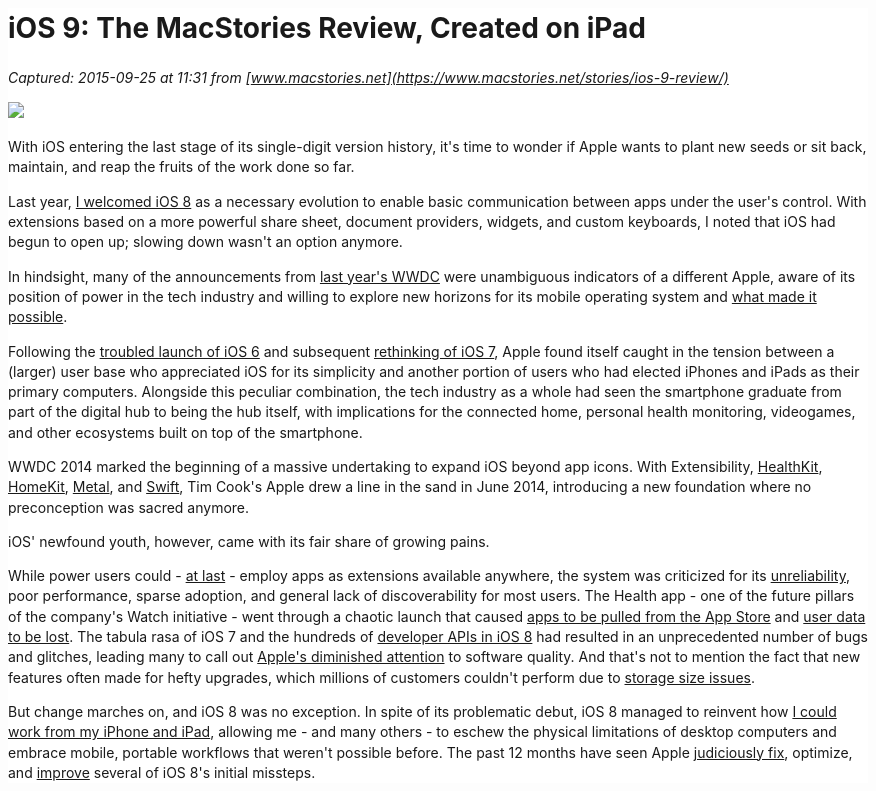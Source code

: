 # iOS 9: The MacStories Review, Created on iPad

_Captured: 2015-09-25 at 11:31 from [www.macstories.net](https://www.macstories.net/stories/ios-9-review/)_

![](https://2672686a4cf38e8c2458-2712e00ea34e3076747650c92426bbb5.ssl.cf1.rackcdn.com/2015-09-11-042948.jpeg)

With iOS entering the last stage of its single-digit version history, it's time to wonder if Apple wants to plant new seeds or sit back, maintain, and reap the fruits of the work done so far.

Last year, [I welcomed iOS 8](http://www.macstories.net/stories/ios-8-changed-how-i-work-on-my-iphone-and-ipad/) as a necessary evolution to enable basic communication between apps under the user's control. With extensions based on a more powerful share sheet, document providers, widgets, and custom keyboards, I noted that iOS had begun to open up; slowing down wasn't an option anymore.

In hindsight, many of the announcements from [last year's WWDC](http://www.macstories.net/tag/wwdc-2014/) were unambiguous indicators of a different Apple, aware of its position of power in the tech industry and willing to explore new horizons for its mobile operating system and [what made it possible](http://www.apple.com/swift/).

Following the [troubled launch of iOS 6](http://www.macstories.net/stories/the-ios-6-trilemma/) and subsequent [rethinking of iOS 7](http://www.macstories.net/stories/living-with-ios-7/), Apple found itself caught in the tension between a (larger) user base who appreciated iOS for its simplicity and another portion of users who had elected iPhones and iPads as their primary computers. Alongside this peculiar combination, the tech industry as a whole had seen the smartphone graduate from part of the digital hub to being the hub itself, with implications for the connected home, personal health monitoring, videogames, and other ecosystems built on top of the smartphone.

WWDC 2014 marked the beginning of a massive undertaking to expand iOS beyond app icons. With Extensibility, [HealthKit](https://developer.apple.com/healthkit/), [HomeKit](https://developer.apple.com/homekit/), [Metal](https://developer.apple.com/metal/), and [Swift](https://developer.apple.com/swift/), Tim Cook's Apple drew a line in the sand in June 2014, introducing a new foundation where no preconception was sacred anymore.

iOS' newfound youth, however, came with its fair share of growing pains.

While power users could - [at last](http://www.macstories.net/stories/talking-apps/) - employ apps as extensions available anywhere, the system was criticized for its [unreliability](http://bryan.io/post/97658826431/what-we-learned-building-the-tumblr-ios-share), poor performance, sparse adoption, and general lack of discoverability for most users. The Health app - one of the future pillars of the company's Watch initiative - went through a chaotic launch that caused [apps to be pulled from the App Store](http://www.macrumors.com/2014/09/17/healthkit-apps-delay/) and [user data to be lost](https://discussions.apple.com/thread/6568048). The tabula rasa of iOS 7 and the hundreds of [developer APIs in iOS 8](https://david-smith.org/blog/2015/09/03/the-growing-ios-sdk/) had resulted in an unprecedented number of bugs and glitches, leading many to call out [Apple's diminished attention](http://sloppyui.tumblr.com/) to software quality. And that's not to mention the fact that new features often made for hefty upgrades, which millions of customers couldn't perform due to [storage size issues](http://osxdaily.com/2014/09/17/ios-8-cannot-install-requires-storage-fix/).

But change marches on, and iOS 8 was no exception. In spite of its problematic debut, iOS 8 managed to reinvent how [I could work from my iPhone and iPad](http://www.macstories.net/stories/ios-8-changed-how-i-work-on-my-iphone-and-ipad/), allowing me - and many others - to eschew the physical limitations of desktop computers and embrace mobile, portable workflows that weren't possible before. The past 12 months have seen Apple [judiciously fix](http://www.macstories.net/news/apple-releases-ios-8-1-heres-whats-new/), optimize, and [improve](http://www.macstories.net/ios/ios-8-1-1-brings-fixes-for-share-sheet-extension-reordering-icloud-crashes/) several of iOS 8's initial missteps.
